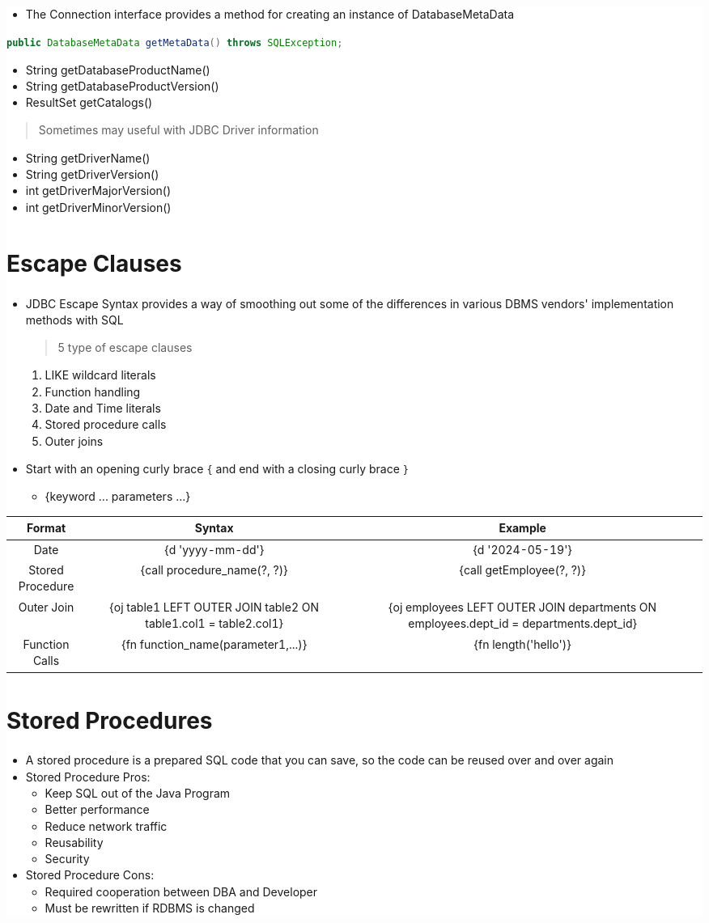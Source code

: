 - The Connection interface provides a method for creating an instance of DatabaseMetaData

```java
public DatabaseMetaData getMetaData() throws SQLException;
```

- String getDatabaseProductName()
- String getDatabaseProductVersion()
- ResultSet getCatalogs()

> Sometimes may useful with JDBC Driver information

- String getDriverName()
- String getDriverVersion()
- int getDriverMajorVersion()
- int getDriverMinorVersion()

# Escape Clauses

- JDBC Escape Syntax provides a way of smoothing out some of the differences in various DBMS vendors' implementation methods with SQL

  > 5 type of escape clauses

  1. LIKE wildcard literals
  2. Function handling
  3. Date and Time literals
  4. Stored procedure calls
  5. Outer joins

- Start with an opening curly brace `{` and end with a closing curly brace `}`
  - {keyword ... parameters ...}

|      Format      |                             Syntax                              |                                        Example                                        |
| :--------------: | :-------------------------------------------------------------: | :-----------------------------------------------------------------------------------: |
|       Date       |                        {d 'yyyy-mm-dd'}                         |                                   {d '2024-05-19'}                                    |
| Stored Procedure |                   {call procedure_name(?, ?)}                   |                               {call getEmployee(?, ?)}                                |
|    Outer Join    | {oj table1 LEFT OUTER JOIN table2 ON table1.col1 = table2.col1} | {oj employees LEFT OUTER JOIN departments ON employees.dept_id = departments.dept_id} |
|  Function Calls  |               {fn function_name(parameter1,...)}                |                                 {fn length('hello')}                                  |

# Stored Procedures

- A stored procedure is a prepared SQL code that you can save, so the code can be reused over and over again
- Stored Procedure Pros:
  - Keep SQL out of the Java Program
  - Better performance
  - Reduce network traffic
  - Reusability
  - Security
- Stored Procedure Cons:
  - Required cooperation between DBA and Developer
  - Must be rewritten if RDBMS is changed

